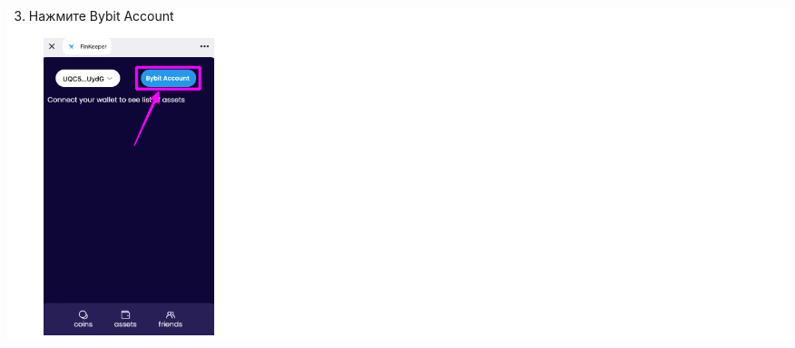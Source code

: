 3. Нажмите Bybit Account

<figure><img src="../.gitbook/assets/Finkeeper-bybit-1.png" alt="" width="188"><figcaption></figcaption></figure>
